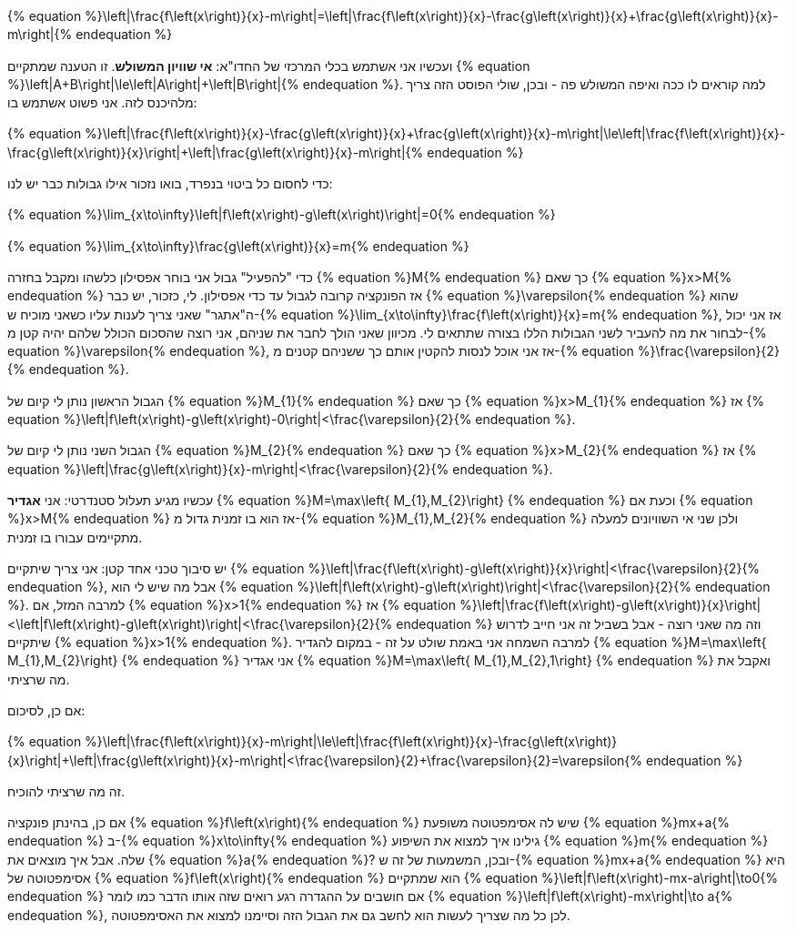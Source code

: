 {% equation %}\left|\frac{f\left(x\right)}{x}-m\right|=\left|\frac{f\left(x\right)}{x}-\frac{g\left(x\right)}{x}+\frac{g\left(x\right)}{x}-m\right|{% endequation %}

ועכשיו אני אשתמש בכלי המרכזי של החדו"א: <strong>אי שוויון המשולש</strong>. זו הטענה שמתקיים {% equation %}\left|A+B\right|\le\left|A\right|+\left|B\right|{% endequation %}. למה קוראים לו ככה ואיפה המשולש פה - ובכן, שולי הפוסט הזה צריך מלהיכנס לזה. אני פשוט אשתמש בו:

{% equation %}\left|\frac{f\left(x\right)}{x}-\frac{g\left(x\right)}{x}+\frac{g\left(x\right)}{x}-m\right|\le\left|\frac{f\left(x\right)}{x}-\frac{g\left(x\right)}{x}\right|+\left|\frac{g\left(x\right)}{x}-m\right|{% endequation %}

כדי לחסום כל ביטוי בנפרד, בואו נזכור אילו גבולות כבר יש לנו:

{% equation %}\lim_{x\to\infty}\left|f\left(x\right)-g\left(x\right)\right|=0{% endequation %}

{% equation %}\lim_{x\to\infty}\frac{g\left(x\right)}{x}=m{% endequation %}

כדי "להפעיל" גבול אני בוחר אפסילון כלשהו ומקבל בחזרה {% equation %}M{% endequation %} כך שאם {% equation %}x>M{% endequation %} אז הפונקציה קרובה לגבול עד כדי אפסילון. לי, כזכור, יש כבר {% equation %}\varepsilon{% endequation %} שהוא ה"אתגר" שאני צריך לענות עליו כשאני מוכיח ש-{% equation %}\lim_{x\to\infty}\frac{f\left(x\right)}{x}=m{% endequation %}, אז אני יכול לבחור את מה להעביר לשני הגבולות הללו בצורה שתתאים לי. מכיוון שאני הולך לחבר את שניהם, אני רוצה שהסכום הכולל שלהם יהיה קטן מ-{% equation %}\varepsilon{% endequation %}, אז אני אוכל לנסות להקטין אותם כך ששניהם קטנים מ-{% equation %}\frac{\varepsilon}{2}{% endequation %}.

הגבול הראשון נותן לי קיום של {% equation %}M_{1}{% endequation %} כך שאם {% equation %}x>M_{1}{% endequation %} אז {% equation %}\left|f\left(x\right)-g\left(x\right)-0\right|<\frac{\varepsilon}{2}{% endequation %}.

הגבול השני נותן לי קיום של {% equation %}M_{2}{% endequation %} כך שאם {% equation %}x>M_{2}{% endequation %} אז {% equation %}\left|\frac{g\left(x\right)}{x}-m\right|<\frac{\varepsilon}{2}{% endequation %}.

עכשיו מגיע תעלול סטנדרטי: אני <strong>אגדיר</strong> {% equation %}M=\max\left\{ M_{1},M_{2}\right\} {% endequation %} וכעת אם {% equation %}x>M{% endequation %} אז הוא בו זמנית גדול מ-{% equation %}M_{1},M_{2}{% endequation %} ולכן שני אי השוויונים למעלה מתקיימים עבורו בו זמנית.

יש סיבוך טכני אחד קטן: אני צריך שיתקיים {% equation %}\left|\frac{f\left(x\right)-g\left(x\right)}{x}\right|<\frac{\varepsilon}{2}{% endequation %}, אבל מה שיש לי הוא {% equation %}\left|f\left(x\right)-g\left(x\right)\right|<\frac{\varepsilon}{2}{% endequation %}. למרבה המזל, אם {% equation %}x>1{% endequation %} אז {% equation %}\left|\frac{f\left(x\right)-g\left(x\right)}{x}\right|<\left|f\left(x\right)-g\left(x\right)\right|<\frac{\varepsilon}{2}{% endequation %} וזה מה שאני רוצה - אבל בשביל זה אני חייב לדרוש שיתקיים {% equation %}x>1{% endequation %}. למרבה השמחה אני באמת שולט על זה - במקום להגדיר {% equation %}M=\max\left\{ M_{1},M_{2}\right\} {% endequation %} אני אגדיר {% equation %}M=\max\left\{ M_{1},M_{2},1\right\} {% endequation %} ואקבל את מה שרציתי.

אם כן, לסיכום:

{% equation %}\left|\frac{f\left(x\right)}{x}-m\right|\le\left|\frac{f\left(x\right)}{x}-\frac{g\left(x\right)}{x}\right|+\left|\frac{g\left(x\right)}{x}-m\right|<\frac{\varepsilon}{2}+\frac{\varepsilon}{2}=\varepsilon{% endequation %}

זה מה שרציתי להוכיח.

אם כן, בהינתן פונקציה {% equation %}f\left(x\right){% endequation %} שיש לה אסימפטוטה משופעת {% equation %}mx+a{% endequation %} ב-{% equation %}x\to\infty{% endequation %} גילינו איך למצוא את השיפוע {% equation %}m{% endequation %} שלה. אבל איך מוצאים את {% equation %}a{% endequation %}? ובכן, המשמעות של זה ש-{% equation %}mx+a{% endequation %} היא אסימפטוטה של {% equation %}f\left(x\right){% endequation %} הוא שמתקיים {% equation %}\left|f\left(x\right)-mx-a\right|\to0{% endequation %} אם חושבים על ההגדרה רגע רואים שזה אותו הדבר כמו לומר {% equation %}\left|f\left(x\right)-mx\right|\to a{% endequation %}, לכן כל מה שצריך לעשות הוא לחשב גם את הגבול הזה וסיימנו למצוא את האסימפטוטה.
